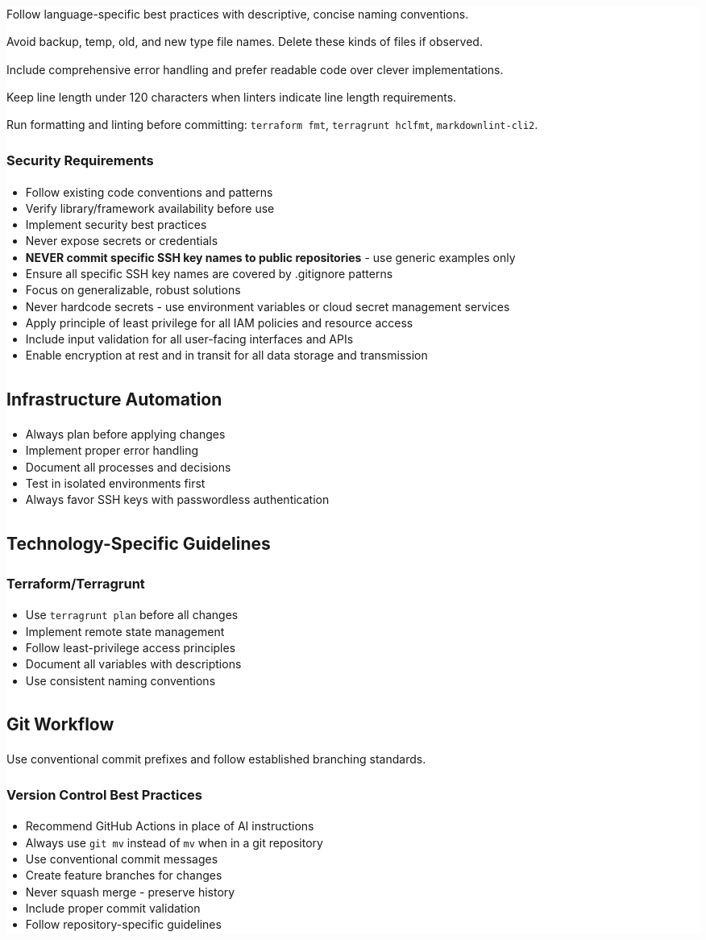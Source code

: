 Follow language-specific best practices with descriptive, concise naming conventions.

Avoid backup, temp, old, and new type file names. Delete these kinds of files if observed.

Include comprehensive error handling and prefer readable code over clever implementations.

Keep line length under 120 characters when linters indicate line length requirements.

Run formatting and linting before committing: `terraform fmt`, `terragrunt hclfmt`, `markdownlint-cli2`.

### Security Requirements

- Follow existing code conventions and patterns
- Verify library/framework availability before use
- Implement security best practices
- Never expose secrets or credentials
- **NEVER commit specific SSH key names to public repositories** - use generic examples only
- Ensure all specific SSH key names are covered by .gitignore patterns
- Focus on generalizable, robust solutions
- Never hardcode secrets - use environment variables or cloud secret management services
- Apply principle of least privilege for all IAM policies and resource access
- Include input validation for all user-facing interfaces and APIs
- Enable encryption at rest and in transit for all data storage and transmission

## Infrastructure Automation

- Always plan before applying changes
- Implement proper error handling
- Document all processes and decisions
- Test in isolated environments first
- Always favor SSH keys with passwordless authentication

## Technology-Specific Guidelines

### Terraform/Terragrunt

- Use `terragrunt plan` before all changes
- Implement remote state management
- Follow least-privilege access principles
- Document all variables with descriptions
- Use consistent naming conventions

## Git Workflow

Use conventional commit prefixes and follow established branching standards.

### Version Control Best Practices

- Recommend GitHub Actions in place of AI instructions
- Always use `git mv` instead of `mv` when in a git repository
- Use conventional commit messages
- Create feature branches for changes
- Never squash merge - preserve history
- Include proper commit validation
- Follow repository-specific guidelines
